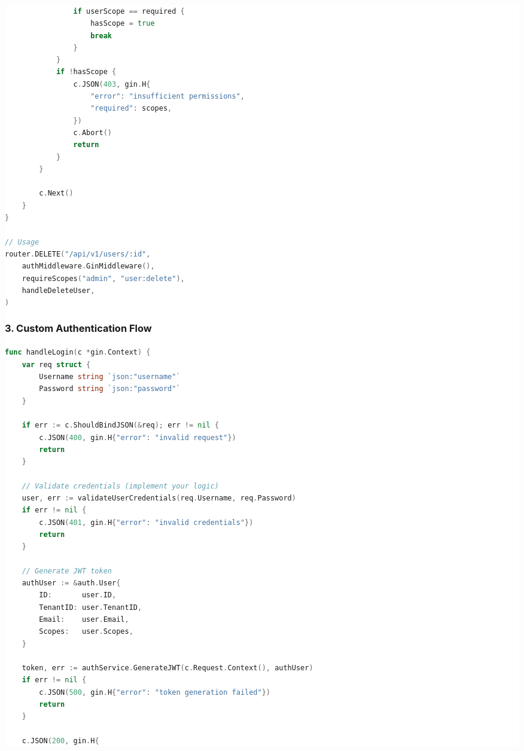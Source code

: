 ```go
                if userScope == required {
                    hasScope = true
                    break
                }
            }
            if !hasScope {
                c.JSON(403, gin.H{
                    "error": "insufficient permissions",
                    "required": scopes,
                })
                c.Abort()
                return
            }
        }
        
        c.Next()
    }
}

// Usage
router.DELETE("/api/v1/users/:id", 
    authMiddleware.GinMiddleware(),
    requireScopes("admin", "user:delete"),
    handleDeleteUser,
)
```

### 3. Custom Authentication Flow

```go
func handleLogin(c *gin.Context) {
    var req struct {
        Username string `json:"username"`
        Password string `json:"password"`
    }
    
    if err := c.ShouldBindJSON(&req); err != nil {
        c.JSON(400, gin.H{"error": "invalid request"})
        return
    }
    
    // Validate credentials (implement your logic)
    user, err := validateUserCredentials(req.Username, req.Password)
    if err != nil {
        c.JSON(401, gin.H{"error": "invalid credentials"})
        return
    }
    
    // Generate JWT token
    authUser := &auth.User{
        ID:       user.ID,
        TenantID: user.TenantID,
        Email:    user.Email,
        Scopes:   user.Scopes,
    }
    
    token, err := authService.GenerateJWT(c.Request.Context(), authUser)
    if err != nil {
        c.JSON(500, gin.H{"error": "token generation failed"})
        return
    }
    
    c.JSON(200, gin.H{
```